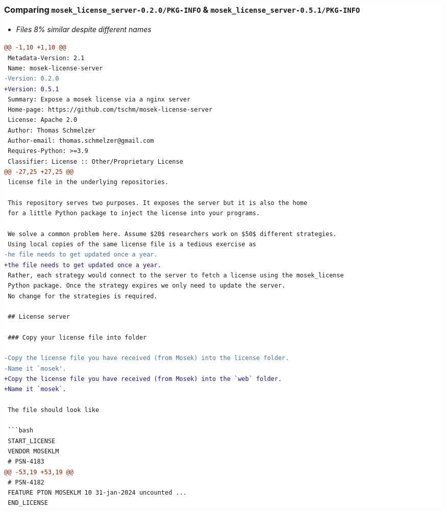 ### Comparing `mosek_license_server-0.2.0/PKG-INFO` & `mosek_license_server-0.5.1/PKG-INFO`

 * *Files 8% similar despite different names*

```diff
@@ -1,10 +1,10 @@
 Metadata-Version: 2.1
 Name: mosek-license-server
-Version: 0.2.0
+Version: 0.5.1
 Summary: Expose a mosek license via a nginx server
 Home-page: https://github.com/tschm/mosek-license-server
 License: Apache 2.0
 Author: Thomas Schmelzer
 Author-email: thomas.schmelzer@gmail.com
 Requires-Python: >=3.9
 Classifier: License :: Other/Proprietary License
@@ -27,25 +27,25 @@
 license file in the underlying repositories.
 
 This repository serves two purposes. It exposes the server but it is also the home
 for a little Python package to inject the license into your programs.
 
 We solve a common problem here. Assume $20$ researchers work on $50$ different strategies.
 Using local copies of the same license file is a tedious exercise as
-he file needs to get updated once a year.
+the file needs to get updated once a year.
 Rather, each strategy would connect to the server to fetch a license using the mosek_license
 Python package. Once the strategy expires we only need to update the server.
 No change for the strategies is required.
 
 ## License server
 
 ### Copy your license file into folder
 
-Copy the license file you have received (from Mosek) into the license folder.
-Name it `mosek'.
+Copy the license file you have received (from Mosek) into the `web` folder.
+Name it `mosek`.
 
 The file should look like
 
 ```bash
 START_LICENSE
 VENDOR MOSEKLM
 # PSN-4183
@@ -53,19 +53,19 @@
 # PSN-4182
 FEATURE PTON MOSEKLM 10 31-jan-2024 uncounted ...
 END_LICENSE
 ```
 